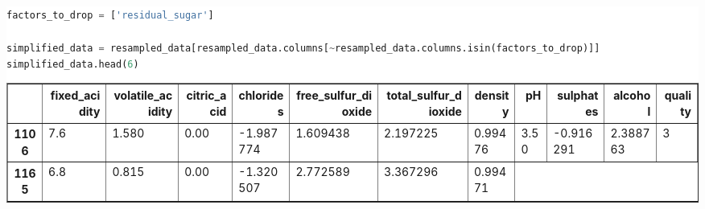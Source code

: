 
```python
factors_to_drop = ['residual_sugar']

simplified_data = resampled_data[resampled_data.columns[~resampled_data.columns.isin(factors_to_drop)]]
simplified_data.head(6)
```




<div>
<style scoped>
    .dataframe tbody tr th:only-of-type {
        vertical-align: middle;
    }

    .dataframe tbody tr th {
        vertical-align: top;
    }
    
    .dataframe thead th {
        text-align: right;
    }
</style>
<table border="1" class="dataframe">
  <thead>
    <tr style="text-align: right;">
      <th></th>
      <th>fixed_acidity</th>
      <th>volatile_acidity</th>
      <th>citric_acid</th>
      <th>chlorides</th>
      <th>free_sulfur_dioxide</th>
      <th>total_sulfur_dioxide</th>
      <th>density</th>
      <th>pH</th>
      <th>sulphates</th>
      <th>alcohol</th>
      <th>quality</th>
    </tr>
  </thead>
  <tbody>
    <tr>
      <th>1106</th>
      <td>7.6</td>
      <td>1.580</td>
      <td>0.00</td>
      <td>-1.987774</td>
      <td>1.609438</td>
      <td>2.197225</td>
      <td>0.99476</td>
      <td>3.50</td>
      <td>-0.916291</td>
      <td>2.388763</td>
      <td>3</td>
    </tr>
    <tr>
      <th>1165</th>
      <td>6.8</td>
      <td>0.815</td>
      <td>0.00</td>
      <td>-1.320507</td>
      <td>2.772589</td>
      <td>3.367296</td>
      <td>0.99471</td>